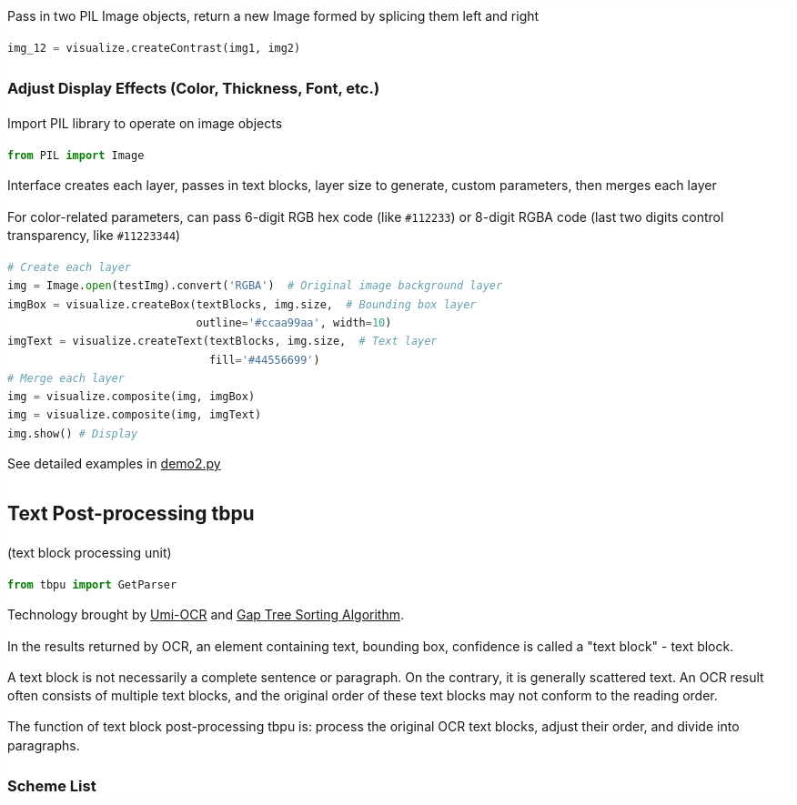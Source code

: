 Pass in two PIL Image objects, return a new Image formed by splicing them left and right

```python
img_12 = visualize.createContrast(img1, img2)
```

### Adjust Display Effects (Color, Thickness, Font, etc.)

Import PIL library to operate on image objects

```python
from PIL import Image
```

Interface creates each layer, passes in text blocks, layer size to generate, custom parameters, then merges each layer

For color-related parameters, can pass 6-digit RGB hex code (like `#112233`) or 8-digit RGBA code (last two digits control transparency, like `#11223344`)

```python
# Create each layer
img = Image.open(testImg).convert('RGBA')  # Original image background layer
imgBox = visualize.createBox(textBlocks, img.size,  # Bounding box layer
                             outline='#ccaa99aa', width=10)
imgText = visualize.createText(textBlocks, img.size,  # Text layer
                               fill='#44556699')
# Merge each layer
img = visualize.composite(img, imgBox)
img = visualize.composite(img, imgText)
img.show() # Display
```

See detailed examples in [demo2.py](demo2.py)

## Text Post-processing tbpu

(text block processing unit)

```python
from tbpu import GetParser
```

Technology brought by [Umi-OCR](https://github.com/hiroi-sora/Umi-OCR) and [Gap Tree Sorting Algorithm](https://github.com/hiroi-sora/GapTree_Sort_Algorithm).

In the results returned by OCR, an element containing text, bounding box, confidence is called a "text block" - text block.

A text block is not necessarily a complete sentence or paragraph. On the contrary, it is generally scattered text. An OCR result often consists of multiple text blocks, and the original order of these text blocks may not conform to the reading order.

The function of text block post-processing tbpu is: process the original OCR text blocks, adjust their order, and divide into paragraphs.

### Scheme List
